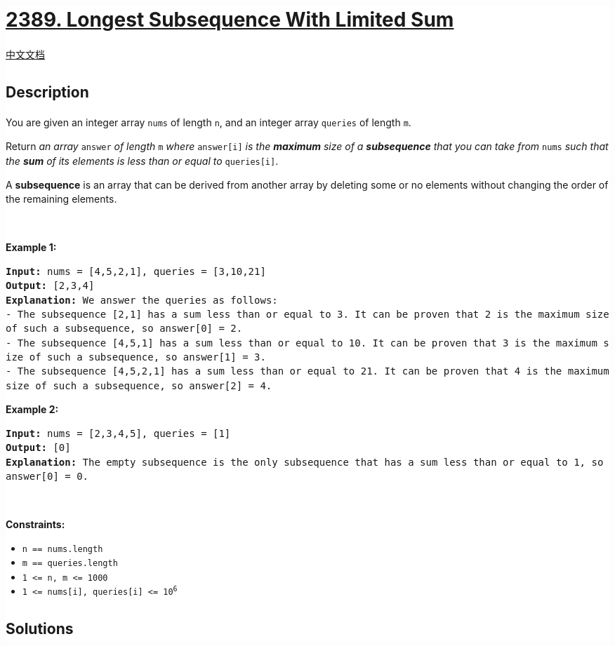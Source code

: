 # [2389. Longest Subsequence With Limited Sum](https://leetcode.com/problems/longest-subsequence-with-limited-sum)

[中文文档](/solution/2300-2399/2389.Longest%20Subsequence%20With%20Limited%20Sum/README.md)

## Description

<p>You are given an integer array <code>nums</code> of length <code>n</code>, and an integer array <code>queries</code> of length <code>m</code>.</p>

<p>Return <em>an array </em><code>answer</code><em> of length </em><code>m</code><em> where </em><code>answer[i]</code><em> is the <strong>maximum</strong> size of a <strong>subsequence</strong> that you can take from </em><code>nums</code><em> such that the <strong>sum</strong> of its elements is less than or equal to </em><code>queries[i]</code>.</p>

<p>A <strong>subsequence</strong> is an array that can be derived from another array by deleting some or no elements without changing the order of the remaining elements.</p>

<p>&nbsp;</p>
<p><strong class="example">Example 1:</strong></p>

<pre>
<strong>Input:</strong> nums = [4,5,2,1], queries = [3,10,21]
<strong>Output:</strong> [2,3,4]
<strong>Explanation:</strong> We answer the queries as follows:
- The subsequence [2,1] has a sum less than or equal to 3. It can be proven that 2 is the maximum size of such a subsequence, so answer[0] = 2.
- The subsequence [4,5,1] has a sum less than or equal to 10. It can be proven that 3 is the maximum size of such a subsequence, so answer[1] = 3.
- The subsequence [4,5,2,1] has a sum less than or equal to 21. It can be proven that 4 is the maximum size of such a subsequence, so answer[2] = 4.
</pre>

<p><strong class="example">Example 2:</strong></p>

<pre>
<strong>Input:</strong> nums = [2,3,4,5], queries = [1]
<strong>Output:</strong> [0]
<strong>Explanation:</strong> The empty subsequence is the only subsequence that has a sum less than or equal to 1, so answer[0] = 0.</pre>

<p>&nbsp;</p>
<p><strong>Constraints:</strong></p>

<ul>
	<li><code>n == nums.length</code></li>
	<li><code>m == queries.length</code></li>
	<li><code>1 &lt;= n, m &lt;= 1000</code></li>
	<li><code>1 &lt;= nums[i], queries[i] &lt;= 10<sup>6</sup></code></li>
</ul>

## Solutions
